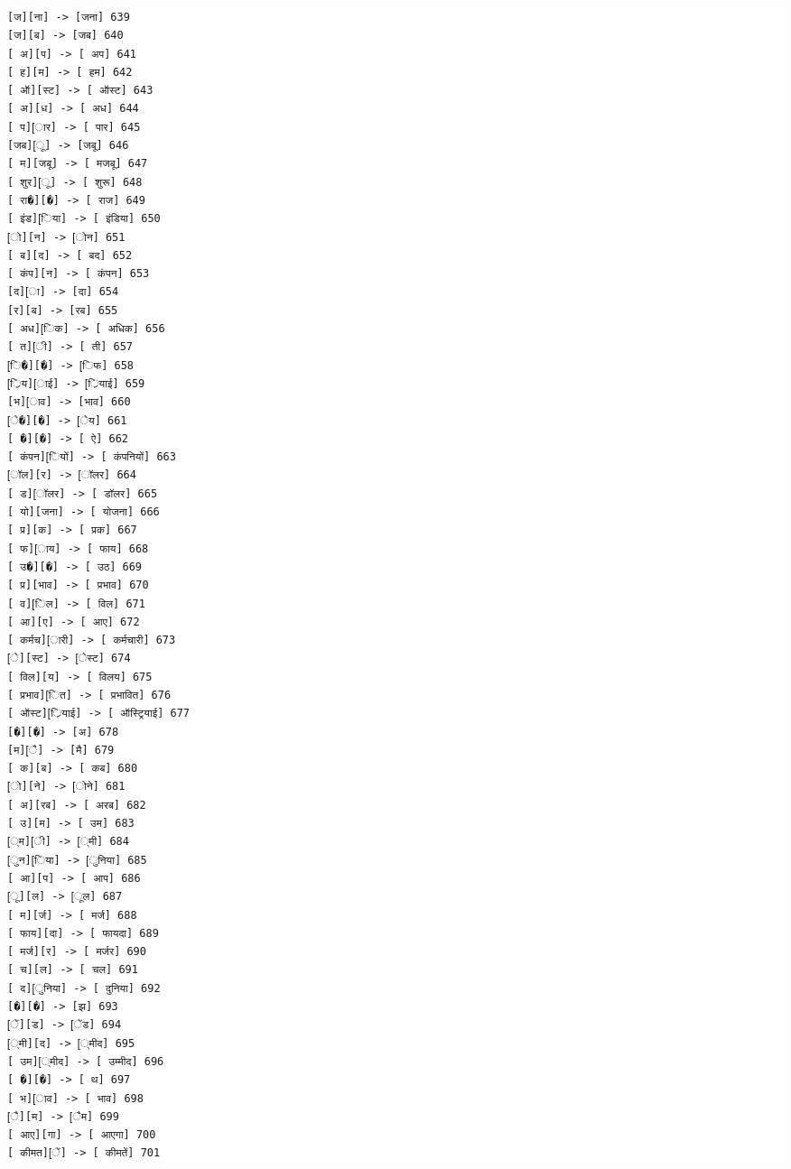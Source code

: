```
[ज][ना] -> [जना] 639
[ज][ब] -> [जब] 640
[ अ][प] -> [ अप] 641
[ ह][म] -> [ हम] 642
[ ऑ][स्ट] -> [ ऑस्ट] 643
[ अ][ध] -> [ अध] 644
[ प][ार] -> [ पार] 645
[जब][ू] -> [जबू] 646
[ म][जबू] -> [ मजबू] 647
[ शुर][ू] -> [ शुरू] 648
[ रा�][�] -> [ राज] 649
[ इंड][िया] -> [ इंडिया] 650
[ो][न] -> [ोन] 651
[ ब][द] -> [ बद] 652
[ कंप][न] -> [ कंपन] 653
[द][ा] -> [दा] 654
[र][ब] -> [रब] 655
[ अध][िक] -> [ अधिक] 656
[ त][ी] -> [ ती] 657
[ि�][�] -> [िफ] 658
[्रिय][ाई] -> [्रियाई] 659
[भ][ाव] -> [भाव] 660
[े�][�] -> [ेय] 661
[ �][�] -> [ ऐ] 662
[ कंपन][ियों] -> [ कंपनियों] 663
[ॉल][र] -> [ॉलर] 664
[ ड][ॉलर] -> [ डॉलर] 665
[ यो][जना] -> [ योजना] 666
[ प्र][क] -> [ प्रक] 667
[ फ][ाय] -> [ फाय] 668
[ उ�][�] -> [ उठ] 669
[ प्र][भाव] -> [ प्रभाव] 670
[ व][िल] -> [ विल] 671
[ आ][ए] -> [ आए] 672
[ कर्मच][ारी] -> [ कर्मचारी] 673
[े][स्ट] -> [ेस्ट] 674
[ विल][य] -> [ विलय] 675
[ प्रभाव][ित] -> [ प्रभावित] 676
[ ऑस्ट][्रियाई] -> [ ऑस्ट्रियाई] 677
[�][�] -> [अ] 678
[म][ै] -> [मै] 679
[ क][ब] -> [ कब] 680
[ो][ने] -> [ोने] 681
[ अ][रब] -> [ अरब] 682
[ उ][म] -> [ उम] 683
[्म][ी] -> [्मी] 684
[ुन][िया] -> [ुनिया] 685
[ आ][प] -> [ आप] 686
[ू][ल] -> [ूल] 687
[ म][र्ज] -> [ मर्ज] 688
[ फाय][दा] -> [ फायदा] 689
[ मर्ज][र] -> [ मर्जर] 690
[ च][ल] -> [ चल] 691
[ द][ुनिया] -> [ दुनिया] 692
[�][�] -> [झ] 693
[ें][ड] -> [ेंड] 694
[्मी][द] -> [्मीद] 695
[ उम][्मीद] -> [ उम्मीद] 696
[ �][�] -> [ थ] 697
[ भ][ाव] -> [ भाव] 698
[ै][म] -> [ैम] 699
[ आए][गा] -> [ आएगा] 700
[ कीमत][ें] -> [ कीमतें] 701
```
